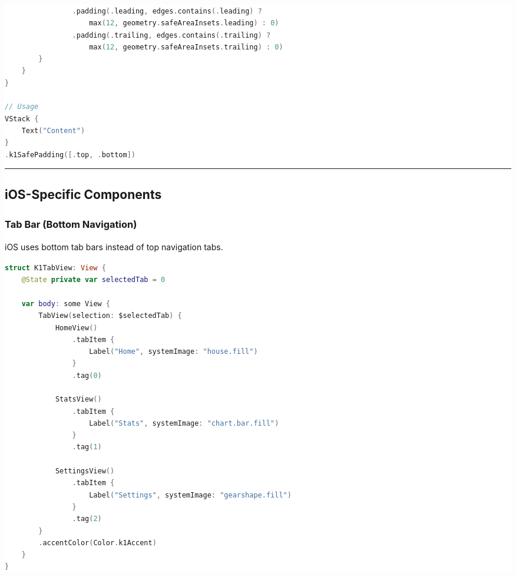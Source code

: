 ```swift
                .padding(.leading, edges.contains(.leading) ? 
                    max(12, geometry.safeAreaInsets.leading) : 0)
                .padding(.trailing, edges.contains(.trailing) ? 
                    max(12, geometry.safeAreaInsets.trailing) : 0)
        }
    }
}

// Usage
VStack {
    Text("Content")
}
.k1SafePadding([.top, .bottom])
```

---

## iOS-Specific Components

### Tab Bar (Bottom Navigation)

iOS uses bottom tab bars instead of top navigation tabs.

```swift
struct K1TabView: View {
    @State private var selectedTab = 0
    
    var body: some View {
        TabView(selection: $selectedTab) {
            HomeView()
                .tabItem {
                    Label("Home", systemImage: "house.fill")
                }
                .tag(0)
            
            StatsView()
                .tabItem {
                    Label("Stats", systemImage: "chart.bar.fill")
                }
                .tag(1)
            
            SettingsView()
                .tabItem {
                    Label("Settings", systemImage: "gearshape.fill")
                }
                .tag(2)
        }
        .accentColor(Color.k1Accent)
    }
}
```
